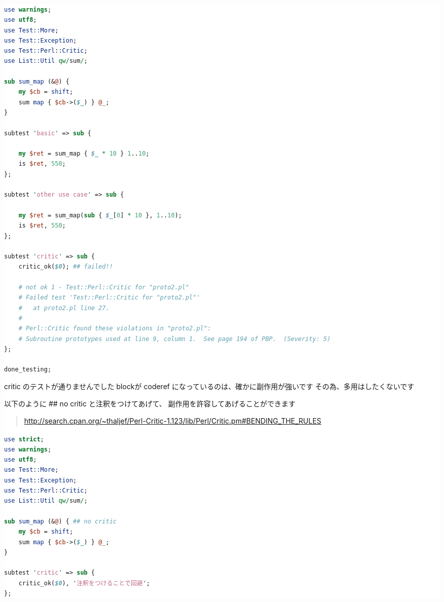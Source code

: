 ```perl
use warnings;
use utf8;
use Test::More;
use Test::Exception;
use Test::Perl::Critic;
use List::Util qw/sum/;

sub sum_map (&@) {
    my $cb = shift;
    sum map { $cb->($_) } @_;
}

subtest 'basic' => sub {

    my $ret = sum_map { $_ * 10 } 1..10;
    is $ret, 550;
};

subtest 'other use case' => sub {

    my $ret = sum_map(sub { $_[0] * 10 }, 1..10);
    is $ret, 550;
};

subtest 'critic' => sub {
    critic_ok($0); ## failed!!

    # not ok 1 - Test::Perl::Critic for "proto2.pl"
    # Failed test 'Test::Perl::Critic for "proto2.pl"'
    #   at proto2.pl line 27.
    #
    # Perl::Critic found these violations in "proto2.pl":
    # Subroutine prototypes used at line 9, column 1.  See page 194 of PBP.  (Severity: 5)
};

done_testing;
```

critic のテストが通りませんでした
blockが coderef になっているのは、確かに副作用が強いです
その為、多用はしたくないです

以下のように ## no critic と注釈をつけてあげて、
副作用を許容してあげることができます
> http://search.cpan.org/~thaljef/Perl-Critic-1.123/lib/Perl/Critic.pm#BENDING_THE_RULES

```perl
use strict;
use warnings;
use utf8;
use Test::More;
use Test::Exception;
use Test::Perl::Critic;
use List::Util qw/sum/;

sub sum_map (&@) { ## no critic
    my $cb = shift;
    sum map { $cb->($_) } @_;
}

subtest 'critic' => sub {
    critic_ok($0), '注釈をつけることで回避';
};

```